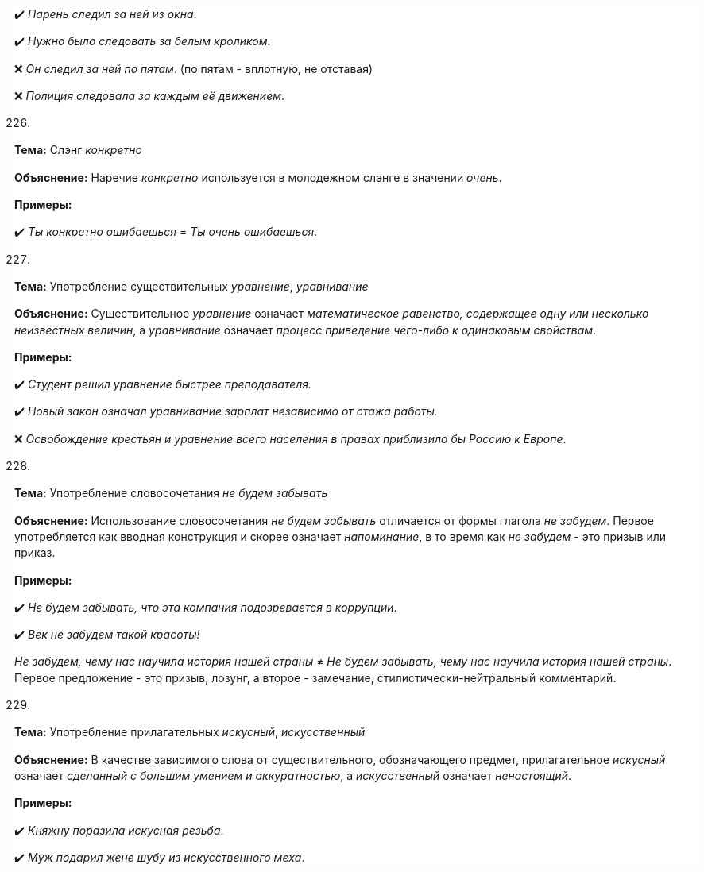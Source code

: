 :heavy_check_mark: *Парень следил за ней из окна*.

:heavy_check_mark: *Нужно было следовать за белым кроликом*.

:x: *Он следил за ней по пятам*. (по пятам - вплотную, не отставая)

:x: *Полиция следовала за каждым её движением*.

226.
**Тема:** Слэнг *конкретно*

**Объяснение:** Наречие *конкретно* используется в молодежном слэнге в значении *очень*.

**Примеры:**

:heavy_check_mark: *Ты конкретно ошибаешься* = *Ты очень ошибаешься*.


227.
**Тема:** Употребление существительных *уравнение*, *уравнивание*

**Объяснение:** Существительное *уравнение* означает *математическое равенство, содержащее одну или несколько неизвестных величин*, а *уравнивание* означает *процесс приведение чего-либо к одинаковым свойствам*.

**Примеры:**

:heavy_check_mark: *Студент решил уравнение быстрее преподавателя.*

:heavy_check_mark: *Новый закон означал уравнивание зарплат независимо от стажа работы.*

:x: *Освобождение крестьян и уравнение всего населения в правах приблизило бы Россию к Европе*.

228.
**Тема:** Употребление словосочетания *не будем забывать*

**Объяснение:** Использование словосочетания *не будем забывать* отличается от формы глагола *не забудем*. Первое употребляется как вводная конструкция и скорее означает *напоминание*, в то время как *не забудем* - это призыв или приказ. 

**Примеры:**

:heavy_check_mark: *Не будем забывать, что эта компания подозревается в коррупции*.

:heavy_check_mark: *Век не забудем такой красоты!*

*Не забудем, чему нас научила история нашей страны* ≠ *Не будем забывать, чему нас научила история нашей страны*. Первое предложение - это призыв, лозунг, а второе - замечание, стилистически-нейтральный комментарий.

229.
**Тема:** Употребление прилагательных *искусный*, *искусственный*

**Объяснение:** В качестве зависимого слова от существительного, обозначающего предмет, прилагательное *искусный* означает *сделанный с большим умением и аккуратностью*, а *искусственный* означает *ненастоящий*.

**Примеры:**

:heavy_check_mark: *Княжну поразила искусная резьба*.

:heavy_check_mark: *Муж подарил жене шубу из искусственного меха*.
